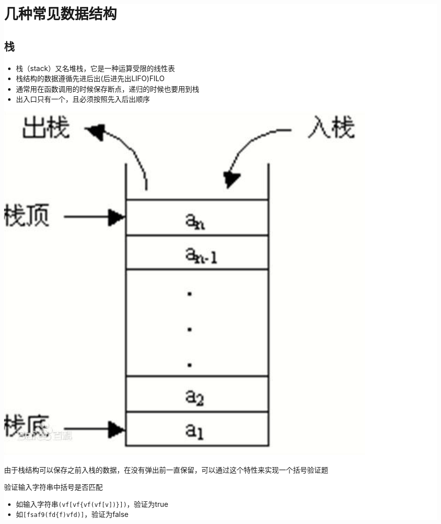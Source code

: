 # 几种常见数据结构

## 栈

- 栈（stack）又名堆栈，它是一种运算受限的线性表
- 栈结构的数据遵循先进后出(后进先出LIFO)FILO
- 通常用在函数调用的时候保存断点，递归的时候也要用到栈
- 出入口只有一个，且必须按照先入后出顺序

![栈](./img/35.png)

由于栈结构可以保存之前入栈的数据，在没有弹出前一直保留，可以通过这个特性来实现一个括号验证题

验证输入字符串中括号是否匹配

- 如输入字符串`(vf[vf{vf(vf[v])}])`，验证为true
- 如`[fsaf9(fd{f)vfd)]`，验证为false
